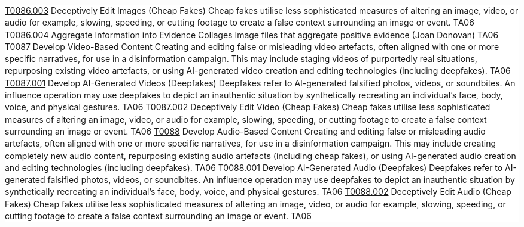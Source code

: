 </tr>
<tr>
<td><a href="techniques/T0086.003.md">T0086.003</a></td>
<td>Deceptively Edit Images (Cheap Fakes)</td>
<td>Cheap fakes utilise less sophisticated measures of altering an image, video, or audio for example, slowing, speeding, or cutting footage to create a false context surrounding an image or event.</td>
<td>TA06</td>
</tr>
<tr>
<td><a href="techniques/T0086.004.md">T0086.004</a></td>
<td>Aggregate Information into Evidence Collages</td>
<td>Image files that aggregate positive evidence (Joan Donovan)</td>
<td>TA06</td>
</tr>
<tr>
<td><a href="techniques/T0087.md">T0087</a></td>
<td>Develop Video-Based Content</td>
<td>Creating and editing false or misleading video artefacts, often aligned with one or more specific narratives, for use in a disinformation campaign. This may include staging videos of purportedly real situations, repurposing existing video artefacts, or using AI-generated video creation and editing technologies (including deepfakes).</td>
<td>TA06</td>
</tr>
<tr>
<td><a href="techniques/T0087.001.md">T0087.001</a></td>
<td>Develop AI-Generated Videos (Deepfakes)</td>
<td>Deepfakes refer to AI-generated falsified photos, videos, or soundbites. An influence operation may use deepfakes to depict an inauthentic situation by synthetically recreating an individual’s face, body, voice, and physical gestures.</td>
<td>TA06</td>
</tr>
<tr>
<td><a href="techniques/T0087.002.md">T0087.002</a></td>
<td>Deceptively Edit Video (Cheap Fakes)</td>
<td>Cheap fakes utilise less sophisticated measures of altering an image, video, or audio for example, slowing, speeding, or cutting footage to create a false context surrounding an image or event.</td>
<td>TA06</td>
</tr>
<tr>
<td><a href="techniques/T0088.md">T0088</a></td>
<td>Develop Audio-Based Content</td>
<td>Creating and editing false or misleading audio artefacts, often aligned with one or more specific narratives, for use in a disinformation campaign. This may include creating completely new audio content, repurposing existing audio artefacts (including cheap fakes), or using AI-generated audio creation and editing technologies (including deepfakes).</td>
<td>TA06</td>
</tr>
<tr>
<td><a href="techniques/T0088.001.md">T0088.001</a></td>
<td>Develop AI-Generated Audio (Deepfakes)</td>
<td>Deepfakes refer to AI-generated falsified photos, videos, or soundbites. An influence operation may use deepfakes to depict an inauthentic situation by synthetically recreating an individual’s face, body, voice, and physical gestures.</td>
<td>TA06</td>
</tr>
<tr>
<td><a href="techniques/T0088.002.md">T0088.002</a></td>
<td>Deceptively Edit Audio (Cheap Fakes)</td>
<td>Cheap fakes utilise less sophisticated measures of altering an image, video, or audio for example, slowing, speeding, or cutting footage to create a false context surrounding an image or event.</td>
<td>TA06</td>